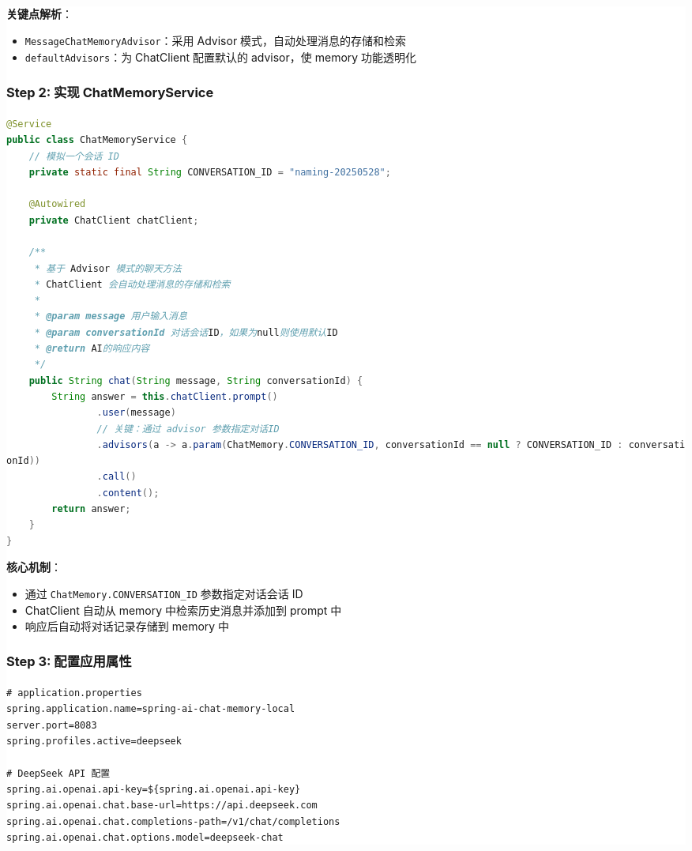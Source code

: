 **关键点解析**：

- `MessageChatMemoryAdvisor`：采用 Advisor 模式，自动处理消息的存储和检索
- `defaultAdvisors`：为 ChatClient 配置默认的 advisor，使 memory 功能透明化

### Step 2: 实现 ChatMemoryService

```java
@Service
public class ChatMemoryService {
    // 模拟一个会话 ID
    private static final String CONVERSATION_ID = "naming-20250528";

    @Autowired
    private ChatClient chatClient;

    /**
     * 基于 Advisor 模式的聊天方法
     * ChatClient 会自动处理消息的存储和检索
     * 
     * @param message 用户输入消息
     * @param conversationId 对话会话ID，如果为null则使用默认ID
     * @return AI的响应内容
     */
    public String chat(String message, String conversationId) {
        String answer = this.chatClient.prompt()
                .user(message)
                // 关键：通过 advisor 参数指定对话ID
                .advisors(a -> a.param(ChatMemory.CONVERSATION_ID, conversationId == null ? CONVERSATION_ID : conversationId))
                .call()
                .content();
        return answer;
    }
}
```

**核心机制**：

- 通过 `ChatMemory.CONVERSATION_ID` 参数指定对话会话 ID
- ChatClient 自动从 memory 中检索历史消息并添加到 prompt 中
- 响应后自动将对话记录存储到 memory 中

### Step 3: 配置应用属性

```properties
# application.properties
spring.application.name=spring-ai-chat-memory-local
server.port=8083
spring.profiles.active=deepseek

# DeepSeek API 配置
spring.ai.openai.api-key=${spring.ai.openai.api-key}
spring.ai.openai.chat.base-url=https://api.deepseek.com
spring.ai.openai.chat.completions-path=/v1/chat/completions
spring.ai.openai.chat.options.model=deepseek-chat
```
